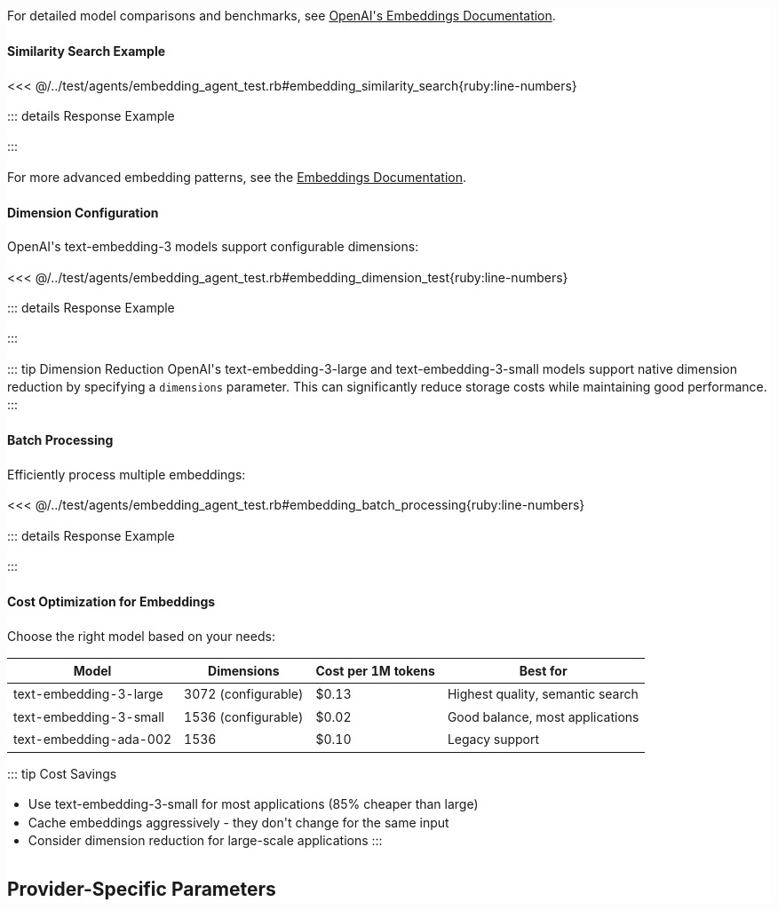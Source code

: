 For detailed model comparisons and benchmarks, see [OpenAI's Embeddings Documentation](https://platform.openai.com/docs/guides/embeddings).

#### Similarity Search Example

<<< @/../test/agents/embedding_agent_test.rb#embedding_similarity_search{ruby:line-numbers}

::: details Response Example

:::

For more advanced embedding patterns, see the [Embeddings Documentation](/docs/framework/embeddings).

#### Dimension Configuration

OpenAI's text-embedding-3 models support configurable dimensions:

<<< @/../test/agents/embedding_agent_test.rb#embedding_dimension_test{ruby:line-numbers}

::: details Response Example

:::

::: tip Dimension Reduction
OpenAI's text-embedding-3-large and text-embedding-3-small models support native dimension reduction by specifying a `dimensions` parameter. This can significantly reduce storage costs while maintaining good performance.
:::

#### Batch Processing

Efficiently process multiple embeddings:

<<< @/../test/agents/embedding_agent_test.rb#embedding_batch_processing{ruby:line-numbers}

::: details Response Example

:::

#### Cost Optimization for Embeddings

Choose the right model based on your needs:

| Model | Dimensions | Cost per 1M tokens | Best for |
|-------|------------|-------------------|----------|
| text-embedding-3-large | 3072 (configurable) | $0.13 | Highest quality, semantic search |
| text-embedding-3-small | 1536 (configurable) | $0.02 | Good balance, most applications |
| text-embedding-ada-002 | 1536 | $0.10 | Legacy support |

::: tip Cost Savings
- Use text-embedding-3-small for most applications (85% cheaper than large)
- Cache embeddings aggressively - they don't change for the same input
- Consider dimension reduction for large-scale applications
:::

## Provider-Specific Parameters

